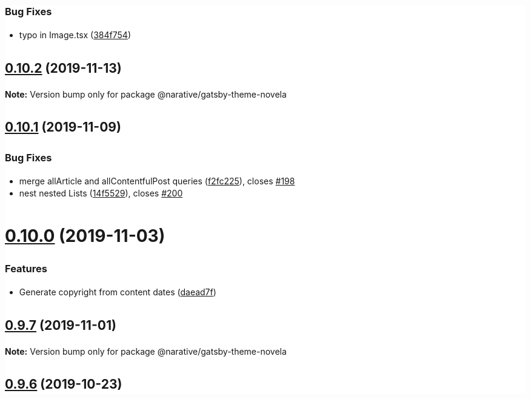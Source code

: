 
### Bug Fixes

* typo in Image.tsx ([384f754](https://github.com/narative/gatsby-theme-novela/commit/384f754))





## [0.10.2](https://github.com/narative/gatsby-theme-novela/compare/@narative/gatsby-theme-novela@0.10.1...@narative/gatsby-theme-novela@0.10.2) (2019-11-13)

**Note:** Version bump only for package @narative/gatsby-theme-novela





## [0.10.1](https://github.com/narative/gatsby-theme-novela/compare/@narative/gatsby-theme-novela@0.10.0...@narative/gatsby-theme-novela@0.10.1) (2019-11-09)


### Bug Fixes

* merge allArticle and allContentfulPost queries ([f2fc225](https://github.com/narative/gatsby-theme-novela/commit/f2fc225)), closes [#198](https://github.com/narative/gatsby-theme-novela/issues/198)
* nest nested Lists ([14f5529](https://github.com/narative/gatsby-theme-novela/commit/14f5529)), closes [#200](https://github.com/narative/gatsby-theme-novela/issues/200)





# [0.10.0](https://github.com/narative/gatsby-theme-novela/compare/@narative/gatsby-theme-novela@0.9.7...@narative/gatsby-theme-novela@0.10.0) (2019-11-03)


### Features

* Generate copyright from content dates ([daead7f](https://github.com/narative/gatsby-theme-novela/commit/daead7f))





## [0.9.7](https://github.com/narative/gatsby-theme-novela/compare/@narative/gatsby-theme-novela@0.9.6...@narative/gatsby-theme-novela@0.9.7) (2019-11-01)

**Note:** Version bump only for package @narative/gatsby-theme-novela





## [0.9.6](https://github.com/narative/gatsby-theme-novela/compare/@narative/gatsby-theme-novela@0.9.5...@narative/gatsby-theme-novela@0.9.6) (2019-10-23)

